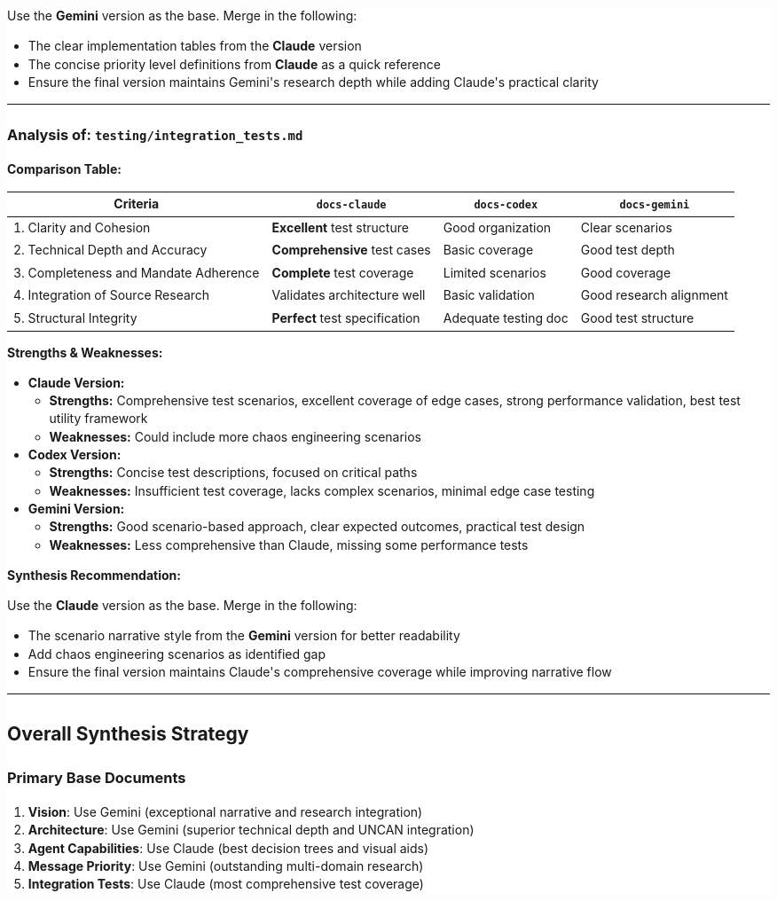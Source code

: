 Use the **Gemini** version as the base. Merge in the following:
- The clear implementation tables from the **Claude** version
- The concise priority level definitions from **Claude** as a quick reference
- Ensure the final version maintains Gemini's research depth while adding Claude's practical clarity

---

### Analysis of: `testing/integration_tests.md`

**Comparison Table:**

| Criteria                          | `docs-claude` | `docs-codex` | `docs-gemini` |
| --------------------------------- | ------------- | ------------ | ------------- |
| 1. Clarity and Cohesion           | **Excellent** test structure | Good organization | Clear scenarios |
| 2. Technical Depth and Accuracy   | **Comprehensive** test cases | Basic coverage | Good test depth |
| 3. Completeness and Mandate Adherence | **Complete** test coverage | Limited scenarios | Good coverage |
| 4. Integration of Source Research | Validates architecture well | Basic validation | Good research alignment |
| 5. Structural Integrity          | **Perfect** test specification | Adequate testing doc | Good test structure |

**Strengths & Weaknesses:**

*   **Claude Version:**
    *   **Strengths:** Comprehensive test scenarios, excellent coverage of edge cases, strong performance validation, best test utility framework
    *   **Weaknesses:** Could include more chaos engineering scenarios
*   **Codex Version:**
    *   **Strengths:** Concise test descriptions, focused on critical paths
    *   **Weaknesses:** Insufficient test coverage, lacks complex scenarios, minimal edge case testing
*   **Gemini Version:**
    *   **Strengths:** Good scenario-based approach, clear expected outcomes, practical test design
    *   **Weaknesses:** Less comprehensive than Claude, missing some performance tests

**Synthesis Recommendation:**

Use the **Claude** version as the base. Merge in the following:
- The scenario narrative style from the **Gemini** version for better readability
- Add chaos engineering scenarios as identified gap
- Ensure the final version maintains Claude's comprehensive coverage while improving narrative flow

---

## Overall Synthesis Strategy

### Primary Base Documents
1. **Vision**: Use Gemini (exceptional narrative and research integration)
2. **Architecture**: Use Gemini (superior technical depth and UNCAN integration)
3. **Agent Capabilities**: Use Claude (best decision trees and visual aids)
4. **Message Priority**: Use Gemini (outstanding multi-domain research)
5. **Integration Tests**: Use Claude (most comprehensive test coverage)
